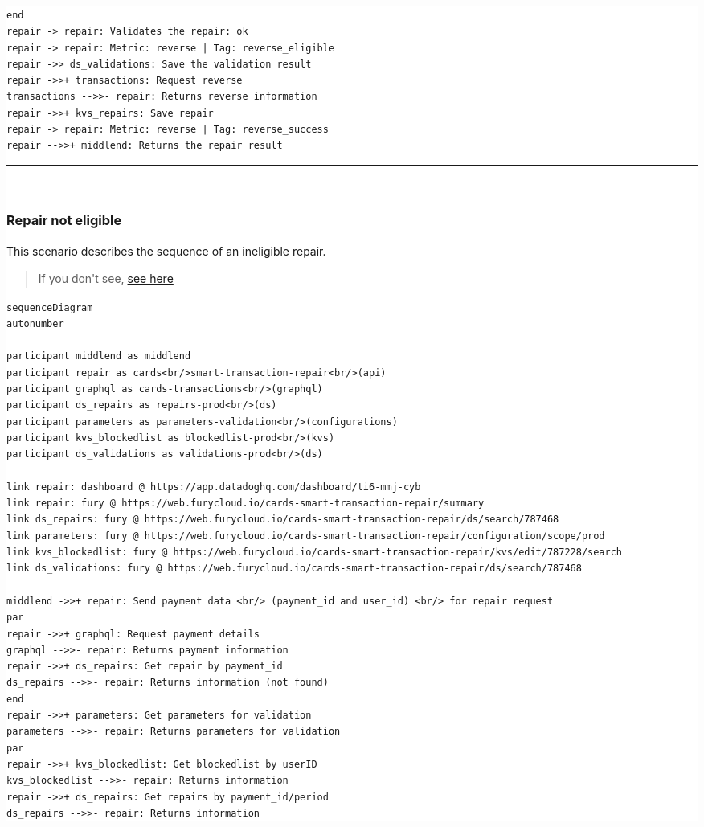 ```mermaid
end
repair -> repair: Validates the repair: ok
repair -> repair: Metric: reverse | Tag: reverse_eligible
repair ->> ds_validations: Save the validation result
repair ->>+ transactions: Request reverse
transactions -->>- repair: Returns reverse information
repair ->>+ kvs_repairs: Save repair
repair -> repair: Metric: reverse | Tag: reverse_success
repair -->>+ middlend: Returns the repair result
```

---
<br/>

### Repair not eligible
This scenario describes the sequence of an ineligible repair.

> If you don't see, [see here](https://mermaid.live/view#pako:eNq1Vk1r3DAQ_SvCpw2N1xBKEkxYegiUQnNJSg_FsMjS7K4aW3L0sWVJ-987kmVb6yRtSuhNGs2bp3mjGfsxY4pDVmYGHhxIBteCbjVtK0mdVdK1NehKVrKj2gomOiotaQXnDUhOqBnXxx4aOiq0P2dUc3NV62JlWnTIrabSUGaFknnvFQ4XtBMnxzHwFt3uoRmDpNA-4iK6zIDcrPvIxmPjMu-04j2KmxkA17QFCz1g2uV72ghOPWGPZEpuxNbpYJpHud-bdd0odg-8Ecb6UMk24UfHpzeeqMIlku385pVshLyPeZWEU7OrFQpEPpCdtZ0pi4J23RLRlKvt7mHJVFuMXoUV53nbfs_ZoZ5F2jh9SIL8gHrpTaxRji-FKvoqvFTGwrgWjw4x6FSENwfmpjBANdsVF5cX788vI8NUpzczHNW1MEx1UHjVI9Ossm-mw3gFcGF9PmdnlzG7Sbik-P9BvEqO_ZuvVu_G8t95S0cPLfgXia-HhEdHFtG2Ftjw6OIMaFyfxOON0kO7az9CjA1vu5LRGDhio5bktneZeMBS0RhSyaHdcwTk46VuwTotzegvJPK1QZtjhvS9fYRxAtUHMl2_ksloeJ4niU8WUllMz0mOXRdGXEqYPj9PmAwRL8lUwyDHcPRSdn_CHvM-eYyePJ07mLIv0afrSs5H0l9zfo2m5ljUogMt1D9qO9dz9P3apw6G2B2MVl8IaMRW1A08h7oBqwUrcb9HDYH8JF_odtyuEb5-Fdw1gzME5yHQ1ZU_Wq2eA39W6ABaY91SaKrkk56-o3sICU5WjGdcYydYqMDQqZOIkywRkZ1mLaCsguNH_LGShFQZOrVQZSUuOWyoj5tV8he6-o_63UGyrLTawWnmOq92_OYPRj-blL7p_wvC78Fpht-pb0qhy4Y2Bn79Bk4qA40)

```mermaid
sequenceDiagram
autonumber

participant middlend as middlend
participant repair as cards<br/>smart-transaction-repair<br/>(api)
participant graphql as cards-transactions<br/>(graphql)
participant ds_repairs as repairs-prod<br/>(ds)
participant parameters as parameters-validation<br/>(configurations)
participant kvs_blockedlist as blockedlist-prod<br/>(kvs)
participant ds_validations as validations-prod<br/>(ds)

link repair: dashboard @ https://app.datadoghq.com/dashboard/ti6-mmj-cyb
link repair: fury @ https://web.furycloud.io/cards-smart-transaction-repair/summary
link ds_repairs: fury @ https://web.furycloud.io/cards-smart-transaction-repair/ds/search/787468
link parameters: fury @ https://web.furycloud.io/cards-smart-transaction-repair/configuration/scope/prod
link kvs_blockedlist: fury @ https://web.furycloud.io/cards-smart-transaction-repair/kvs/edit/787228/search
link ds_validations: fury @ https://web.furycloud.io/cards-smart-transaction-repair/ds/search/787468

middlend ->>+ repair: Send payment data <br/> (payment_id and user_id) <br/> for repair request
par
repair ->>+ graphql: Request payment details 
graphql -->>- repair: Returns payment information
repair ->>+ ds_repairs: Get repair by payment_id
ds_repairs -->>- repair: Returns information (not found)
end
repair ->>+ parameters: Get parameters for validation
parameters -->>- repair: Returns parameters for validation
par
repair ->>+ kvs_blockedlist: Get blockedlist by userID
kvs_blockedlist -->>- repair: Returns information
repair ->>+ ds_repairs: Get repairs by payment_id/period
ds_repairs -->>- repair: Returns information
```